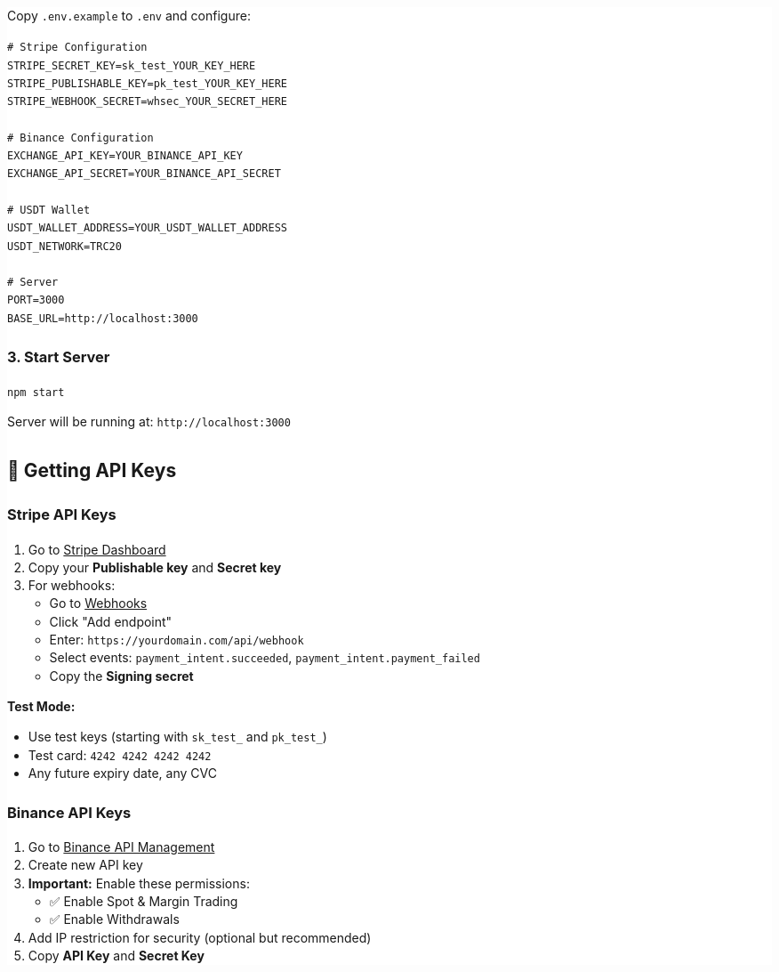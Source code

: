 Copy `.env.example` to `.env` and configure:

```env
# Stripe Configuration
STRIPE_SECRET_KEY=sk_test_YOUR_KEY_HERE
STRIPE_PUBLISHABLE_KEY=pk_test_YOUR_KEY_HERE
STRIPE_WEBHOOK_SECRET=whsec_YOUR_SECRET_HERE

# Binance Configuration
EXCHANGE_API_KEY=YOUR_BINANCE_API_KEY
EXCHANGE_API_SECRET=YOUR_BINANCE_API_SECRET

# USDT Wallet
USDT_WALLET_ADDRESS=YOUR_USDT_WALLET_ADDRESS
USDT_NETWORK=TRC20

# Server
PORT=3000
BASE_URL=http://localhost:3000
```

### 3. Start Server

```bash
npm start
```

Server will be running at: `http://localhost:3000`

## 🔑 Getting API Keys

### Stripe API Keys

1. Go to [Stripe Dashboard](https://dashboard.stripe.com/apikeys)
2. Copy your **Publishable key** and **Secret key**
3. For webhooks:
   - Go to [Webhooks](https://dashboard.stripe.com/webhooks)
   - Click "Add endpoint"
   - Enter: `https://yourdomain.com/api/webhook`
   - Select events: `payment_intent.succeeded`, `payment_intent.payment_failed`
   - Copy the **Signing secret**

**Test Mode:**
- Use test keys (starting with `sk_test_` and `pk_test_`)
- Test card: `4242 4242 4242 4242`
- Any future expiry date, any CVC

### Binance API Keys

1. Go to [Binance API Management](https://www.binance.com/en/my/settings/api-management)
2. Create new API key
3. **Important:** Enable these permissions:
   - ✅ Enable Spot & Margin Trading
   - ✅ Enable Withdrawals
4. Add IP restriction for security (optional but recommended)
5. Copy **API Key** and **Secret Key**
